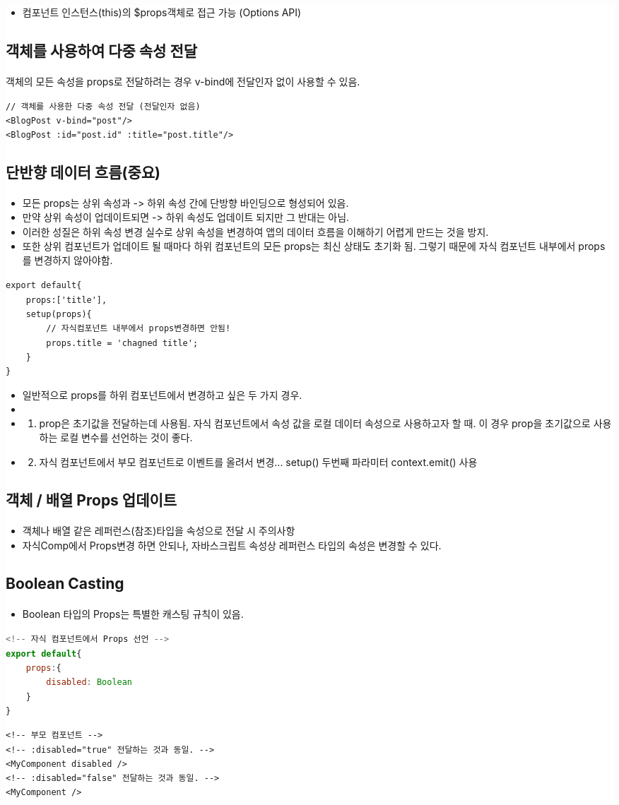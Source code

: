  - 컴포넌트 인스턴스(this)의 $props객체로 접근 가능 (Options API)

 ## 객체를 사용하여 다중 속성 전달 
 객체의 모든 속성을 props로 전달하려는 경우 v-bind에 전달인자 없이 사용할 수 있음.
 ```vue
// 객체를 사용한 다중 속성 전달 (전달인자 없음)
<BlogPost v-bind="post"/>
<BlogPost :id="post.id" :title="post.title"/>
 ```

 ## **단반향 데이터 흐름**(중요)
- 모든 props는 상위 속성과 -> 하위 속성 간에 단방향 바인딩으로 형성되어 있음.
- 만약 상위 속성이 업데이트되면 -> 하위 속성도 업데이트 되지만 그 반대는 아님.
- 이러한 성질은 하위 속성 변경 실수로 상위 속성을 변경하여 앱의 데이터 흐름을 이해하기 어렵게 만드는 것을 방지.
- 또한 상위 컴포넌트가 업데이트 될 때마다 하위 컴포넌트의 모든 props는 최신 상태도 초기화 됨. 그렇기 때문에 자식 컴포넌트 내부에서 props를 변경하지 않아야함.
```vue
export default{
	props:['title'],
	setup(props){
		// 자식컴포넌트 내부에서 props변경하면 안됨!
		props.title = 'chagned title';
	}
}
```
- 일반적으로 props를 하위 컴포넌트에서 변경하고 싶은 두 가지 경우.
- 
- 1. prop은 초기값을 전달하는데 사용됨. 자식 컴포넌트에서 속성 값을 로컬 데이터 속성으로 사용하고자 할 때. 이 경우 prop을 초기값으로 사용하는 로컬 변수를 선언하는 것이 좋다.
```javascript

```
- 2. 자식 컴포넌트에서 부모 컴포넌트로 이벤트를 올려서 변경... setup() 두번째 파라미터 context.emit() 사용


## 객체 / 배열 Props 업데이트
- 객체나 배열 같은 레퍼런스(참조)타입을 속성으로 전달 시 주의사항
- 자식Comp에서 Props변경 하면 안되나, 자바스크립트 속성상 레퍼런스 타입의 속성은 변경할 수 있다.


## Boolean Casting
- Boolean 타입의 Props는 특별한 캐스팅 규칙이 있음.
```javascript
<!-- 자식 컴포넌트에서 Props 선언 -->
export default{
	props:{
		disabled: Boolean
	}
}
```

```vue
<!-- 부모 컴포넌트 --> 
<!-- :disabled="true" 전달하는 것과 동일. -->
<MyComponent disabled />
<!-- :disabled="false" 전달하는 것과 동일. -->
<MyComponent />
```
